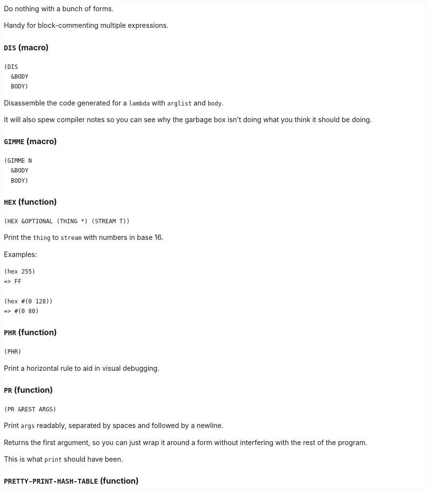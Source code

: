 Do nothing with a bunch of forms.

  Handy for block-commenting multiple expressions.

  

### `DIS` (macro)

    (DIS
      &BODY
      BODY)

Disassemble the code generated for a `lambda` with `arglist` and `body`.

  It will also spew compiler notes so you can see why the garbage box isn't
  doing what you think it should be doing.

  

### `GIMME` (macro)

    (GIMME N
      &BODY
      BODY)

### `HEX` (function)

    (HEX &OPTIONAL (THING *) (STREAM T))

Print the `thing` to `stream` with numbers in base 16.

  Examples:

    (hex 255)
    => FF

    (hex #(0 128))
    => #(0 80)

  

### `PHR` (function)

    (PHR)

Print a horizontal rule to aid in visual debugging.

### `PR` (function)

    (PR &REST ARGS)

Print `args` readably, separated by spaces and followed by a newline.

  Returns the first argument, so you can just wrap it around a form without
  interfering with the rest of the program.

  This is what `print` should have been.

  

### `PRETTY-PRINT-HASH-TABLE` (function)
